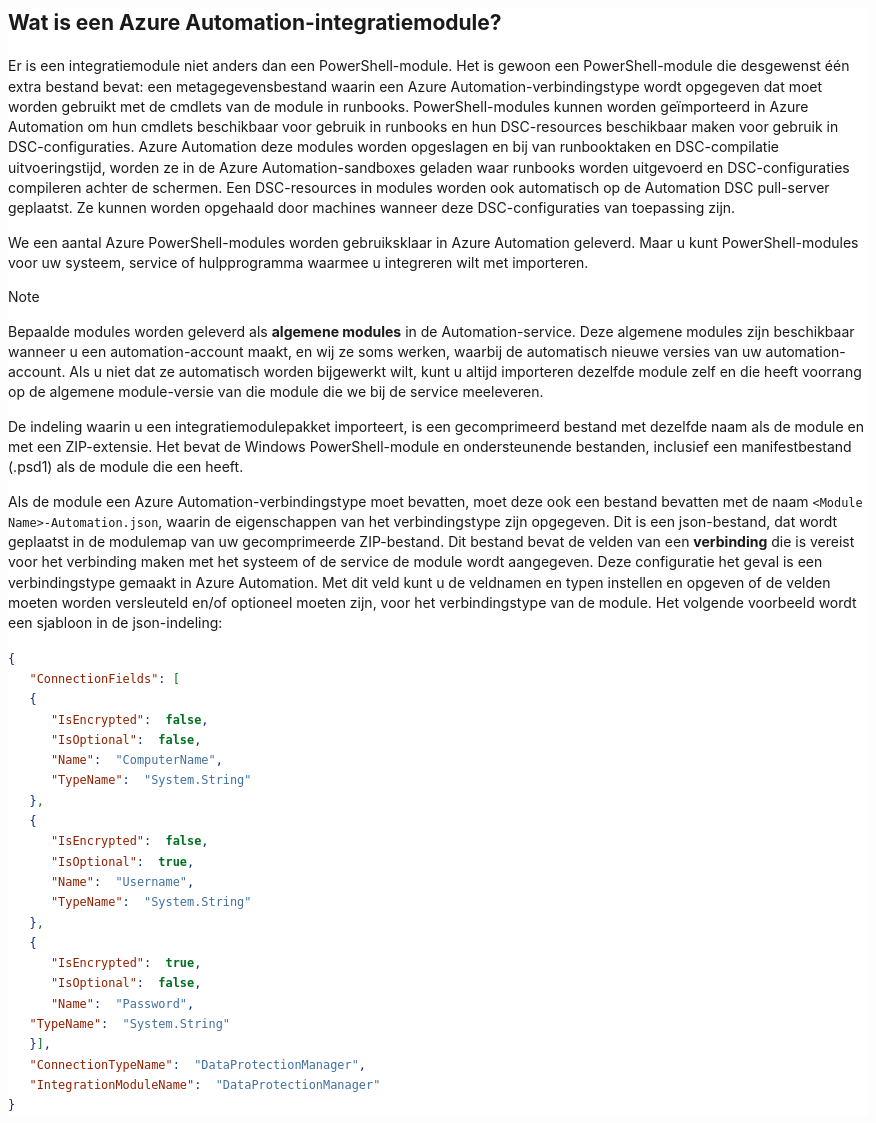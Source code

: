## <a name="what-is-an-azure-automation-integration-module"></a>Wat is een Azure Automation-integratiemodule?

Er is een integratiemodule niet anders dan een PowerShell-module. Het is gewoon een PowerShell-module die desgewenst één extra bestand bevat: een metagegevensbestand waarin een Azure Automation-verbindingstype wordt opgegeven dat moet worden gebruikt met de cmdlets van de module in runbooks. PowerShell-modules kunnen worden geïmporteerd in Azure Automation om hun cmdlets beschikbaar voor gebruik in runbooks en hun DSC-resources beschikbaar maken voor gebruik in DSC-configuraties. Azure Automation deze modules worden opgeslagen en bij van runbooktaken en DSC-compilatie uitvoeringstijd, worden ze in de Azure Automation-sandboxes geladen waar runbooks worden uitgevoerd en DSC-configuraties compileren achter de schermen. Een DSC-resources in modules worden ook automatisch op de Automation DSC pull-server geplaatst. Ze kunnen worden opgehaald door machines wanneer deze DSC-configuraties van toepassing zijn.  

We een aantal Azure PowerShell-modules worden gebruiksklaar in Azure Automation geleverd. Maar u kunt PowerShell-modules voor uw systeem, service of hulpprogramma waarmee u integreren wilt met importeren.

> [!NOTE]
> Bepaalde modules worden geleverd als **algemene modules** in de Automation-service. Deze algemene modules zijn beschikbaar wanneer u een automation-account maakt, en wij ze soms werken, waarbij de automatisch nieuwe versies van uw automation-account. Als u niet dat ze automatisch worden bijgewerkt wilt, kunt u altijd importeren dezelfde module zelf en die heeft voorrang op de algemene module-versie van die module die we bij de service meeleveren.

De indeling waarin u een integratiemodulepakket importeert, is een gecomprimeerd bestand met dezelfde naam als de module en met een ZIP-extensie. Het bevat de Windows PowerShell-module en ondersteunende bestanden, inclusief een manifestbestand (.psd1) als de module die een heeft.

Als de module een Azure Automation-verbindingstype moet bevatten, moet deze ook een bestand bevatten met de naam `<ModuleName>-Automation.json`, waarin de eigenschappen van het verbindingstype zijn opgegeven. Dit is een json-bestand, dat wordt geplaatst in de modulemap van uw gecomprimeerde ZIP-bestand. Dit bestand bevat de velden van een **verbinding** die is vereist voor het verbinding maken met het systeem of de service de module wordt aangegeven. Deze configuratie het geval is een verbindingstype gemaakt in Azure Automation. Met dit veld kunt u de veldnamen en typen instellen en opgeven of de velden moeten worden versleuteld en/of optioneel moeten zijn, voor het verbindingstype van de module. Het volgende voorbeeld wordt een sjabloon in de json-indeling:

```json
{ 
   "ConnectionFields": [
   {
      "IsEncrypted":  false,
      "IsOptional":  false,
      "Name":  "ComputerName",
      "TypeName":  "System.String"
   },
   {
      "IsEncrypted":  false,
      "IsOptional":  true,
      "Name":  "Username",
      "TypeName":  "System.String"
   },
   {
      "IsEncrypted":  true,
      "IsOptional":  false,
      "Name":  "Password",
   "TypeName":  "System.String"
   }],
   "ConnectionTypeName":  "DataProtectionManager",
   "IntegrationModuleName":  "DataProtectionManager"
}
```
